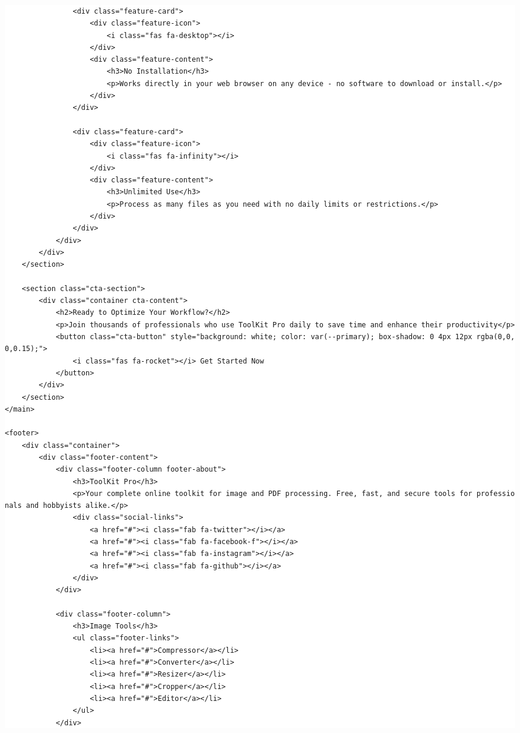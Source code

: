                     <div class="feature-card">
                        <div class="feature-icon">
                            <i class="fas fa-desktop"></i>
                        </div>
                        <div class="feature-content">
                            <h3>No Installation</h3>
                            <p>Works directly in your web browser on any device - no software to download or install.</p>
                        </div>
                    </div>
                    
                    <div class="feature-card">
                        <div class="feature-icon">
                            <i class="fas fa-infinity"></i>
                        </div>
                        <div class="feature-content">
                            <h3>Unlimited Use</h3>
                            <p>Process as many files as you need with no daily limits or restrictions.</p>
                        </div>
                    </div>
                </div>
            </div>
        </section>

        <section class="cta-section">
            <div class="container cta-content">
                <h2>Ready to Optimize Your Workflow?</h2>
                <p>Join thousands of professionals who use ToolKit Pro daily to save time and enhance their productivity</p>
                <button class="cta-button" style="background: white; color: var(--primary); box-shadow: 0 4px 12px rgba(0,0,0,0.15);">
                    <i class="fas fa-rocket"></i> Get Started Now
                </button>
            </div>
        </section>
    </main>

    <footer>
        <div class="container">
            <div class="footer-content">
                <div class="footer-column footer-about">
                    <h3>ToolKit Pro</h3>
                    <p>Your complete online toolkit for image and PDF processing. Free, fast, and secure tools for professionals and hobbyists alike.</p>
                    <div class="social-links">
                        <a href="#"><i class="fab fa-twitter"></i></a>
                        <a href="#"><i class="fab fa-facebook-f"></i></a>
                        <a href="#"><i class="fab fa-instagram"></i></a>
                        <a href="#"><i class="fab fa-github"></i></a>
                    </div>
                </div>
                
                <div class="footer-column">
                    <h3>Image Tools</h3>
                    <ul class="footer-links">
                        <li><a href="#">Compressor</a></li>
                        <li><a href="#">Converter</a></li>
                        <li><a href="#">Resizer</a></li>
                        <li><a href="#">Cropper</a></li>
                        <li><a href="#">Editor</a></li>
                    </ul>
                </div>
                